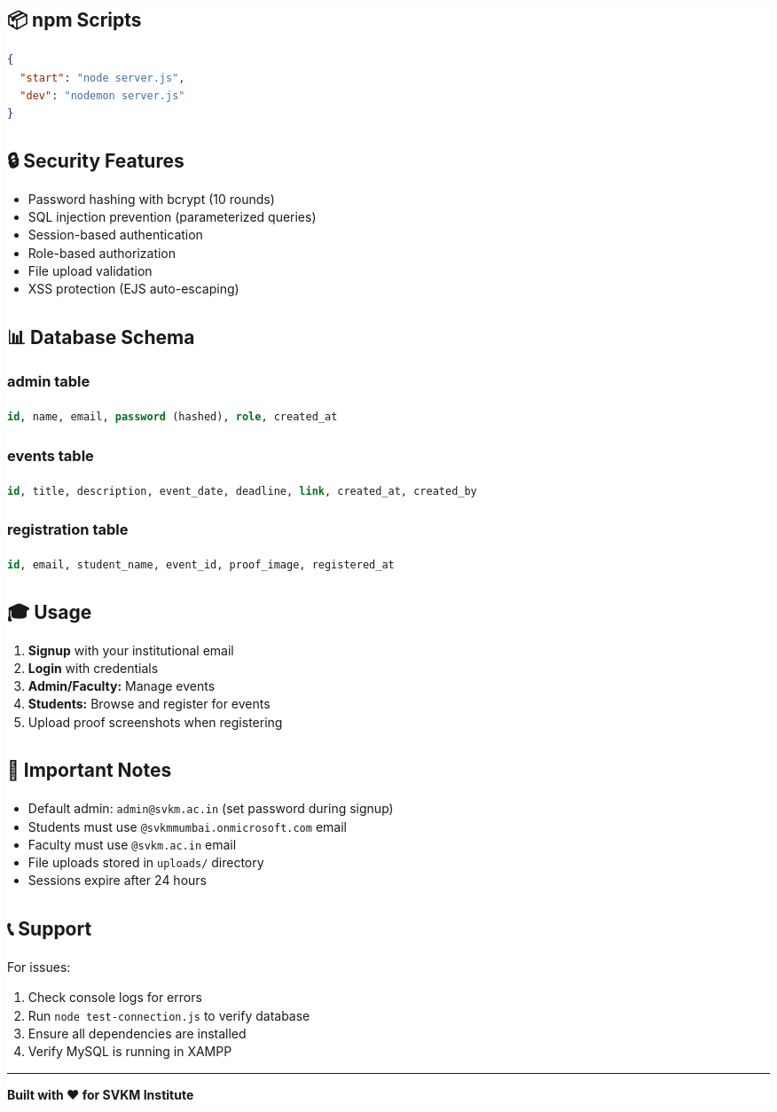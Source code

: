 ## 📦 npm Scripts

```json
{
  "start": "node server.js",
  "dev": "nodemon server.js"
}
```

## 🔒 Security Features

- Password hashing with bcrypt (10 rounds)
- SQL injection prevention (parameterized queries)
- Session-based authentication
- Role-based authorization
- File upload validation
- XSS protection (EJS auto-escaping)

## 📊 Database Schema

### admin table
```sql
id, name, email, password (hashed), role, created_at
```

### events table
```sql
id, title, description, event_date, deadline, link, created_at, created_by
```

### registration table
```sql
id, email, student_name, event_id, proof_image, registered_at
```

## 🎓 Usage

1. **Signup** with your institutional email
2. **Login** with credentials
3. **Admin/Faculty:** Manage events
4. **Students:** Browse and register for events
5. Upload proof screenshots when registering

## 🚨 Important Notes

- Default admin: `admin@svkm.ac.in` (set password during signup)
- Students must use `@svkmmumbai.onmicrosoft.com` email
- Faculty must use `@svkm.ac.in` email
- File uploads stored in `uploads/` directory
- Sessions expire after 24 hours

## 📞 Support

For issues:
1. Check console logs for errors
2. Run `node test-connection.js` to verify database
3. Ensure all dependencies are installed
4. Verify MySQL is running in XAMPP

---

**Built with ❤️ for SVKM Institute**
